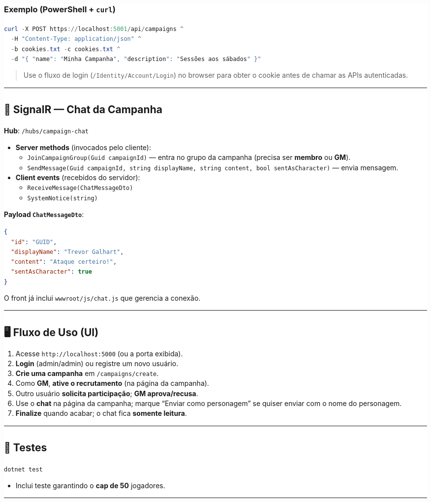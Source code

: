 ### Exemplo (PowerShell + `curl`)
```powershell
curl -X POST https://localhost:5001/api/campaigns ^
  -H "Content-Type: application/json" ^
  -b cookies.txt -c cookies.txt ^
  -d "{ "name": "Minha Campanha", "description": "Sessões aos sábados" }"
```

> Use o fluxo de login (`/Identity/Account/Login`) no browser para obter o cookie antes de chamar as APIs autenticadas.

---

## 📡 SignalR — Chat da Campanha
**Hub**: `/hubs/campaign-chat`

- **Server methods** (invocados pelo cliente):
  - `JoinCampaignGroup(Guid campaignId)` — entra no grupo da campanha (precisa ser **membro** ou **GM**).
  - `SendMessage(Guid campaignId, string displayName, string content, bool sentAsCharacter)` — envia mensagem.
- **Client events** (recebidos do servidor):
  - `ReceiveMessage(ChatMessageDto)`
  - `SystemNotice(string)`

**Payload `ChatMessageDto`**:
```json
{
  "id": "GUID",
  "displayName": "Trevor Galhart",
  "content": "Ataque certeiro!",
  "sentAsCharacter": true
}
```

O front já inclui `wwwroot/js/chat.js` que gerencia a conexão.

---

## 🖥️ Fluxo de Uso (UI)
1. Acesse `http://localhost:5000` (ou a porta exibida).
2. **Login** (admin/admin) ou registre um novo usuário.
3. **Crie uma campanha** em `/campaigns/create`.
4. Como **GM**, **ative o recrutamento** (na página da campanha).
5. Outro usuário **solicita participação**; **GM aprova/recusa**.
6. Use o **chat** na página da campanha; marque “Enviar como personagem” se quiser enviar com o nome do personagem.
7. **Finalize** quando acabar; o chat fica **somente leitura**.

---

## 🧪 Testes
```powershell
dotnet test
```
- Inclui teste garantindo o **cap de 50** jogadores.

---